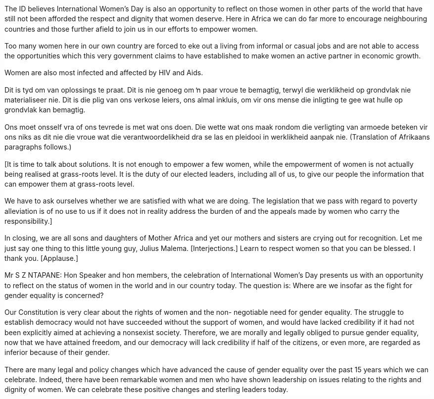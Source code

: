 The ID believes International Women’s Day is also an opportunity to reflect
on those women in other parts of the world that have still not been
afforded the respect and dignity that women deserve. Here in Africa we can
do far more to encourage neighbouring countries and those further afield to
join us in our efforts to empower women.

Too many women here in our own country are forced to eke out a living from
informal or casual jobs and are not able to access the opportunities which
this very government claims to have established to make women an active
partner in economic growth.

Women are also most infected and affected by HIV and Aids.

Dit is tyd om van oplossings te praat. Dit is nie genoeg om ŉ paar vroue te
bemagtig, terwyl die werklikheid op grondvlak nie materialiseer nie. Dit is
die plig van ons verkose leiers, ons almal inkluis, om vir ons mense die
inligting te gee wat hulle op grondvlak kan bemagtig.

Ons moet onsself vra of ons tevrede is met wat ons doen. Die wette wat ons
maak rondom die verligting van armoede beteken vir ons niks as dit nie die
vroue wat die verantwoordelikheid dra se las en pleidooi in werklikheid
aanpak nie. (Translation of Afrikaans paragraphs follows.)

[It is time to talk about solutions. It is not enough to empower a few
women, while the empowerment of women is not actually being realised at
grass-roots level. It is the duty of our elected leaders, including all of
us, to give our people the information that can empower them at grass-roots
level.

We have to ask ourselves whether we are satisfied with what we are doing.
The legislation that we pass with regard to poverty alleviation is of no
use to us if it does not in reality address the burden of and the appeals
made by women who carry the responsibility.]

In closing, we are all sons and daughters of Mother Africa and yet our
mothers and sisters are crying out for recognition. Let me just say one
thing to this little young guy, Julius Malema. [Interjections.] Learn to
respect women so that you can be blessed. I thank you. [Applause.]

Mr S Z NTAPANE: Hon Speaker and hon members, the celebration of
International Women’s Day presents us with an opportunity to reflect on the
status of women in the world and in our country today. The question is:
Where are we insofar as the fight for gender equality is concerned?

Our Constitution is very clear about the rights of women and the non-
negotiable need for gender equality. The struggle to establish democracy
would not have succeeded without the support of women, and would have
lacked credibility if it had not been explicitly aimed at achieving a
nonsexist society. Therefore, we are morally and legally obliged to pursue
gender equality, now that we have attained freedom, and our democracy will
lack credibility if half of the citizens, or even more, are regarded as
inferior because of their gender.

There are many legal and policy changes which have advanced the cause of
gender equality over the past 15 years which we can celebrate. Indeed,
there have been remarkable women and men who have shown leadership on
issues relating to the rights and dignity of women. We can celebrate these
positive changes and sterling leaders today.
